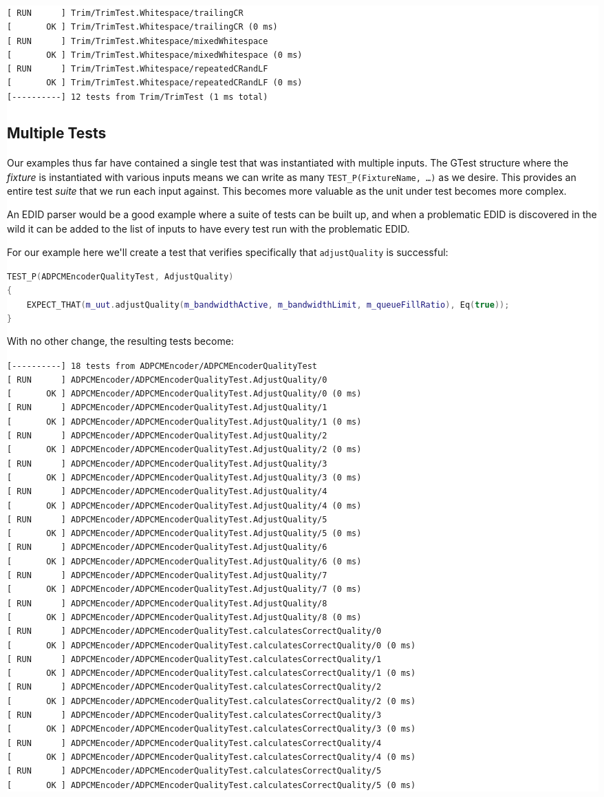```
[ RUN      ] Trim/TrimTest.Whitespace/trailingCR
[       OK ] Trim/TrimTest.Whitespace/trailingCR (0 ms)
[ RUN      ] Trim/TrimTest.Whitespace/mixedWhitespace
[       OK ] Trim/TrimTest.Whitespace/mixedWhitespace (0 ms)
[ RUN      ] Trim/TrimTest.Whitespace/repeatedCRandLF
[       OK ] Trim/TrimTest.Whitespace/repeatedCRandLF (0 ms)
[----------] 12 tests from Trim/TrimTest (1 ms total)
```

Multiple Tests
--------------

Our examples thus far have contained a single test that was instantiated with multiple inputs.
The GTest structure where the _fixture_ is instantiated with various inputs means we can write
as many `TEST_P(FixtureName, …)` as we desire.  This provides an entire test _suite_ that we
run each input against.  This becomes more valuable as the unit under test becomes more complex.

An EDID parser would be a good example where a suite of tests can be built up, and when a
problematic EDID is discovered in the wild it can be added to the list of inputs to have every
test run with the problematic EDID.

For our example here we'll create a test that verifies specifically that `adjustQuality` is
successful:

```c++
TEST_P(ADPCMEncoderQualityTest, AdjustQuality)
{
    EXPECT_THAT(m_uut.adjustQuality(m_bandwidthActive, m_bandwidthLimit, m_queueFillRatio), Eq(true));
}
```

With no other change, the resulting tests become:

```
[----------] 18 tests from ADPCMEncoder/ADPCMEncoderQualityTest
[ RUN      ] ADPCMEncoder/ADPCMEncoderQualityTest.AdjustQuality/0
[       OK ] ADPCMEncoder/ADPCMEncoderQualityTest.AdjustQuality/0 (0 ms)
[ RUN      ] ADPCMEncoder/ADPCMEncoderQualityTest.AdjustQuality/1
[       OK ] ADPCMEncoder/ADPCMEncoderQualityTest.AdjustQuality/1 (0 ms)
[ RUN      ] ADPCMEncoder/ADPCMEncoderQualityTest.AdjustQuality/2
[       OK ] ADPCMEncoder/ADPCMEncoderQualityTest.AdjustQuality/2 (0 ms)
[ RUN      ] ADPCMEncoder/ADPCMEncoderQualityTest.AdjustQuality/3
[       OK ] ADPCMEncoder/ADPCMEncoderQualityTest.AdjustQuality/3 (0 ms)
[ RUN      ] ADPCMEncoder/ADPCMEncoderQualityTest.AdjustQuality/4
[       OK ] ADPCMEncoder/ADPCMEncoderQualityTest.AdjustQuality/4 (0 ms)
[ RUN      ] ADPCMEncoder/ADPCMEncoderQualityTest.AdjustQuality/5
[       OK ] ADPCMEncoder/ADPCMEncoderQualityTest.AdjustQuality/5 (0 ms)
[ RUN      ] ADPCMEncoder/ADPCMEncoderQualityTest.AdjustQuality/6
[       OK ] ADPCMEncoder/ADPCMEncoderQualityTest.AdjustQuality/6 (0 ms)
[ RUN      ] ADPCMEncoder/ADPCMEncoderQualityTest.AdjustQuality/7
[       OK ] ADPCMEncoder/ADPCMEncoderQualityTest.AdjustQuality/7 (0 ms)
[ RUN      ] ADPCMEncoder/ADPCMEncoderQualityTest.AdjustQuality/8
[       OK ] ADPCMEncoder/ADPCMEncoderQualityTest.AdjustQuality/8 (0 ms)
[ RUN      ] ADPCMEncoder/ADPCMEncoderQualityTest.calculatesCorrectQuality/0
[       OK ] ADPCMEncoder/ADPCMEncoderQualityTest.calculatesCorrectQuality/0 (0 ms)
[ RUN      ] ADPCMEncoder/ADPCMEncoderQualityTest.calculatesCorrectQuality/1
[       OK ] ADPCMEncoder/ADPCMEncoderQualityTest.calculatesCorrectQuality/1 (0 ms)
[ RUN      ] ADPCMEncoder/ADPCMEncoderQualityTest.calculatesCorrectQuality/2
[       OK ] ADPCMEncoder/ADPCMEncoderQualityTest.calculatesCorrectQuality/2 (0 ms)
[ RUN      ] ADPCMEncoder/ADPCMEncoderQualityTest.calculatesCorrectQuality/3
[       OK ] ADPCMEncoder/ADPCMEncoderQualityTest.calculatesCorrectQuality/3 (0 ms)
[ RUN      ] ADPCMEncoder/ADPCMEncoderQualityTest.calculatesCorrectQuality/4
[       OK ] ADPCMEncoder/ADPCMEncoderQualityTest.calculatesCorrectQuality/4 (0 ms)
[ RUN      ] ADPCMEncoder/ADPCMEncoderQualityTest.calculatesCorrectQuality/5
[       OK ] ADPCMEncoder/ADPCMEncoderQualityTest.calculatesCorrectQuality/5 (0 ms)
```
